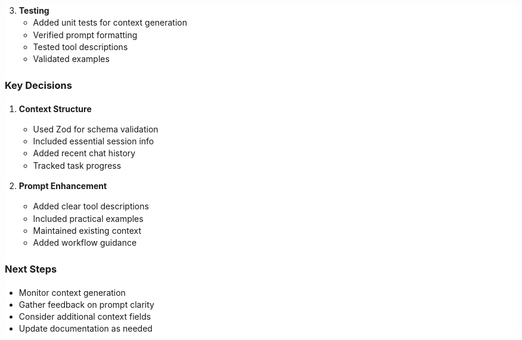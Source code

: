 3. **Testing**
   - Added unit tests for context generation
   - Verified prompt formatting
   - Tested tool descriptions
   - Validated examples

### Key Decisions

1. **Context Structure**

   - Used Zod for schema validation
   - Included essential session info
   - Added recent chat history
   - Tracked task progress

2. **Prompt Enhancement**
   - Added clear tool descriptions
   - Included practical examples
   - Maintained existing context
   - Added workflow guidance

### Next Steps

- Monitor context generation
- Gather feedback on prompt clarity
- Consider additional context fields
- Update documentation as needed
